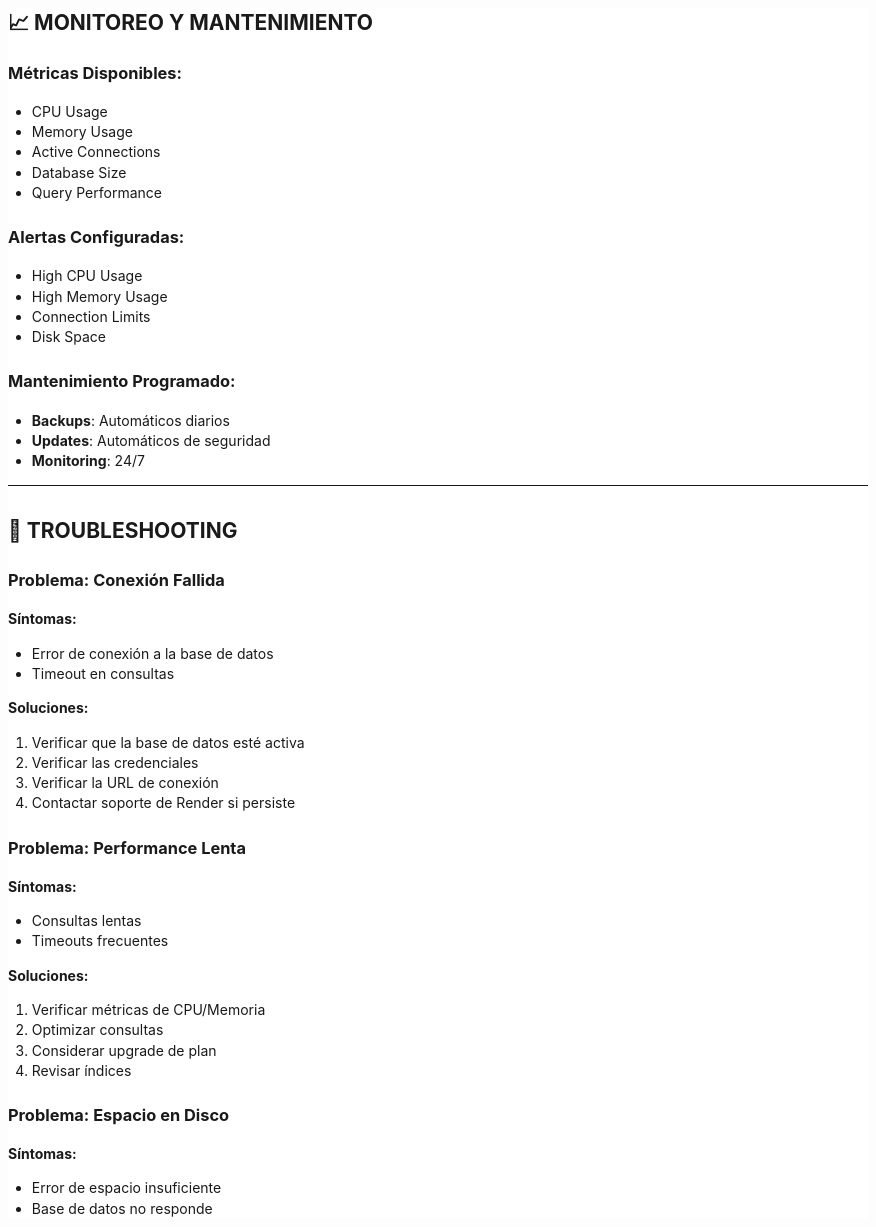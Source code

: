 
## 📈 **MONITOREO Y MANTENIMIENTO**

### **Métricas Disponibles:**
- CPU Usage
- Memory Usage
- Active Connections
- Database Size
- Query Performance

### **Alertas Configuradas:**
- High CPU Usage
- High Memory Usage
- Connection Limits
- Disk Space

### **Mantenimiento Programado:**
- **Backups**: Automáticos diarios
- **Updates**: Automáticos de seguridad
- **Monitoring**: 24/7

---

## 🚨 **TROUBLESHOOTING**

### **Problema: Conexión Fallida**
**Síntomas:**
- Error de conexión a la base de datos
- Timeout en consultas

**Soluciones:**
1. Verificar que la base de datos esté activa
2. Verificar las credenciales
3. Verificar la URL de conexión
4. Contactar soporte de Render si persiste

### **Problema: Performance Lenta**
**Síntomas:**
- Consultas lentas
- Timeouts frecuentes

**Soluciones:**
1. Verificar métricas de CPU/Memoria
2. Optimizar consultas
3. Considerar upgrade de plan
4. Revisar índices

### **Problema: Espacio en Disco**
**Síntomas:**
- Error de espacio insuficiente
- Base de datos no responde

